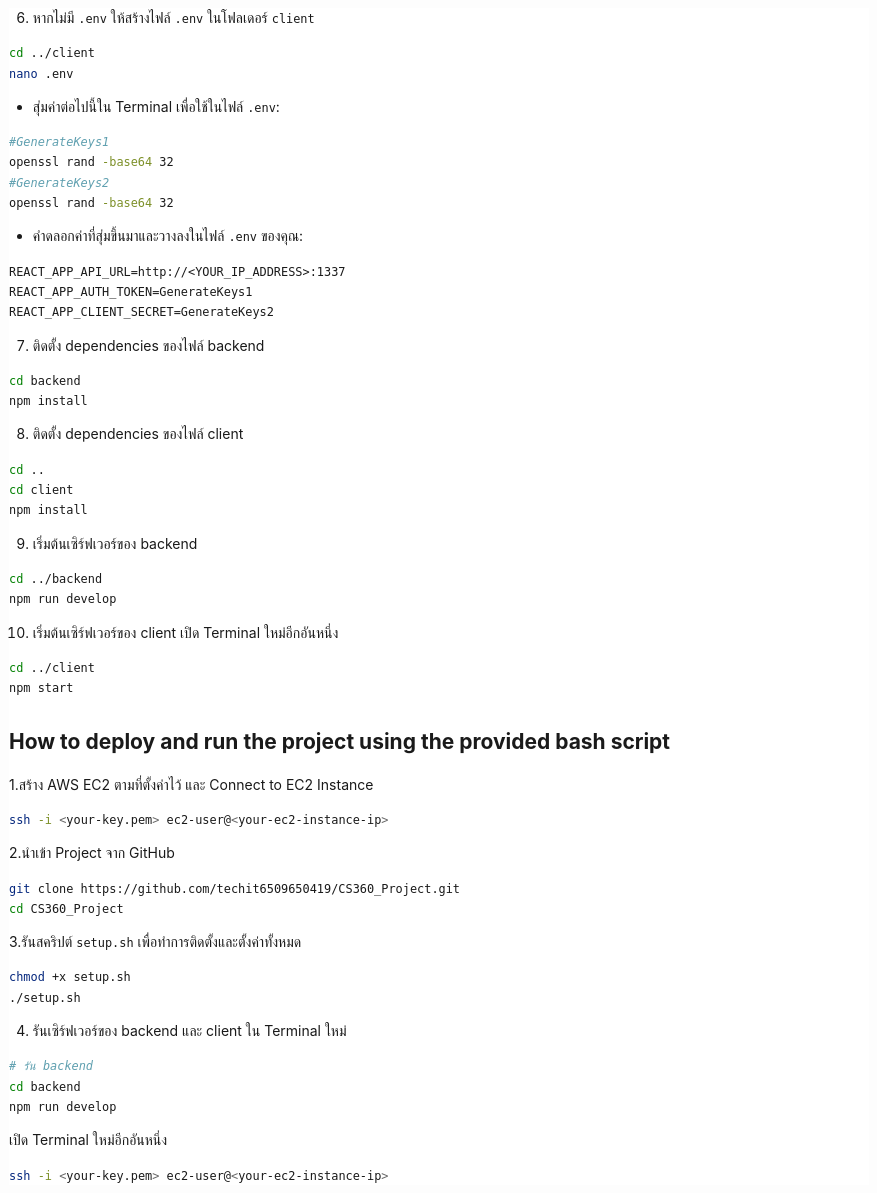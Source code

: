 6. หากไม่มี `.env` ให้สร้างไฟล์ `.env` ในโฟลเดอร์ `client`
```bash
cd ../client
nano .env
```
- สุ่มค่าต่อไปนี้ใน Terminal เพื่อใช้ในไฟล์ `.env`:
```bash
#GenerateKeys1
openssl rand -base64 32
#GenerateKeys2
openssl rand -base64 32
```
- คำดลอกค่าที่สุ่มขึ้นมาและวางลงในไฟล์ `.env` ของคุณ:
```
REACT_APP_API_URL=http://<YOUR_IP_ADDRESS>:1337
REACT_APP_AUTH_TOKEN=GenerateKeys1
REACT_APP_CLIENT_SECRET=GenerateKeys2
```

7. ติดตั้ง dependencies ของไฟล์ backend
```bash
cd backend
npm install
```
8. ติดตั้ง dependencies ของไฟล์ client
```bash
cd ..
cd client
npm install
```
9. เริ่มต้นเซิร์ฟเวอร์ของ backend
```bash
cd ../backend
npm run develop
```
10. เริ่มต้นเซิร์ฟเวอร์ของ client
เปิด Terminal ใหม่อีกอันหนึ่ง
```bash
cd ../client
npm start
```
  
## How to deploy and run the project using the provided bash script

1.สร้าง AWS EC2 ตามที่ตั้งค่าไว้ และ Connect to EC2 Instance
```bash
ssh -i <your-key.pem> ec2-user@<your-ec2-instance-ip>
```
2.นำเข้า Project จาก GitHub
```bash
git clone https://github.com/techit6509650419/CS360_Project.git
cd CS360_Project
```
3.รันสคริปต์ `setup.sh` เพื่อทำการติดตั้งและตั้งค่าทั้งหมด
```bash
chmod +x setup.sh
./setup.sh
```
4. รันเซิร์ฟเวอร์ของ backend และ client ใน Terminal ใหม่
```bash
# รัน backend
cd backend
npm run develop 
```
เปิด Terminal ใหม่อีกอันหนึ่ง
```bash
ssh -i <your-key.pem> ec2-user@<your-ec2-instance-ip>
```